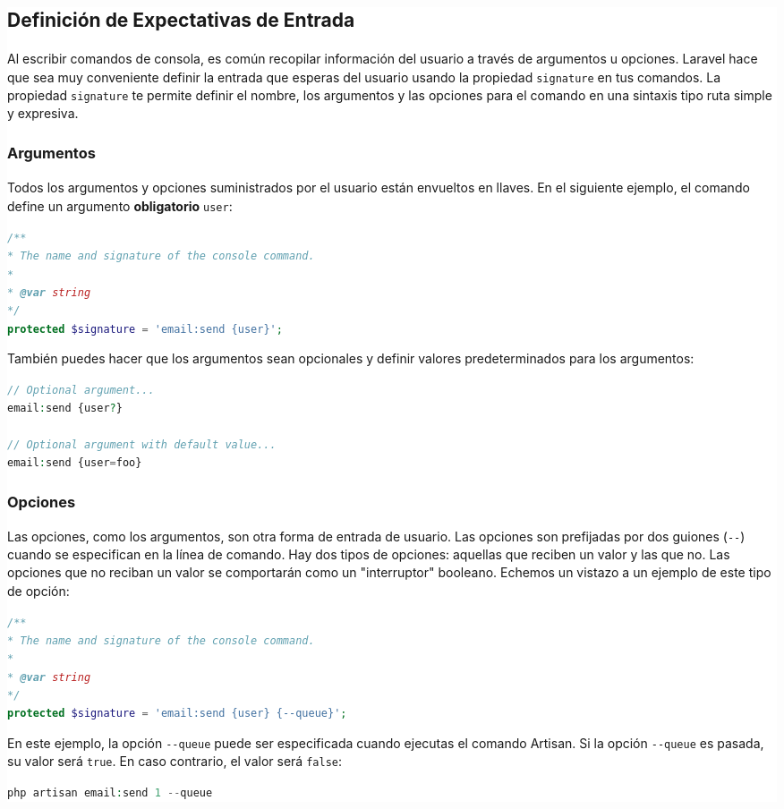 <a name="defining-input-expectations"></a>
## Definición de Expectativas de Entrada

Al escribir comandos de consola, es común recopilar información del usuario a través de argumentos u opciones. Laravel hace que sea muy conveniente definir la entrada que esperas del usuario usando la propiedad `signature` en tus comandos. La propiedad `signature` te permite definir el nombre, los argumentos y las opciones para el comando en una sintaxis tipo ruta simple y expresiva.

<a name="arguments"></a>
### Argumentos

Todos los argumentos y opciones suministrados por el usuario están envueltos en llaves. En el siguiente ejemplo, el comando define un argumento **obligatorio** `user`:

```php
/**
* The name and signature of the console command.
*
* @var string
*/
protected $signature = 'email:send {user}';
```

También puedes hacer que los argumentos sean opcionales y definir valores predeterminados para los argumentos:

```php
// Optional argument...
email:send {user?}

// Optional argument with default value...
email:send {user=foo}
```

<a name="options"></a>
### Opciones

Las opciones, como los argumentos, son otra forma de entrada de usuario. Las opciones son prefijadas por dos guiones (`--`) cuando se especifican en la línea de comando. Hay dos tipos de opciones: aquellas que reciben un valor y las que no. Las opciones que no reciban un valor se comportarán como un "interruptor" booleano. Echemos un vistazo a un ejemplo de este tipo de opción:

```php
/**
* The name and signature of the console command.
*
* @var string
*/
protected $signature = 'email:send {user} {--queue}';
```

En este ejemplo, la opción `--queue` puede ser especificada cuando ejecutas el comando Artisan. Si la opción `--queue` es pasada, su valor será `true`. En caso contrario, el valor será `false`:

```php
php artisan email:send 1 --queue
```
